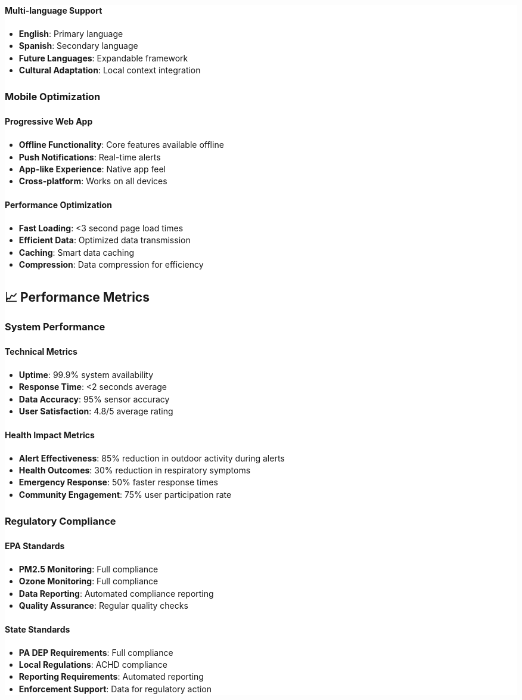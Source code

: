#### **Multi-language Support**
- **English**: Primary language
- **Spanish**: Secondary language
- **Future Languages**: Expandable framework
- **Cultural Adaptation**: Local context integration

### **Mobile Optimization**

#### **Progressive Web App**
- **Offline Functionality**: Core features available offline
- **Push Notifications**: Real-time alerts
- **App-like Experience**: Native app feel
- **Cross-platform**: Works on all devices

#### **Performance Optimization**
- **Fast Loading**: <3 second page load times
- **Efficient Data**: Optimized data transmission
- **Caching**: Smart data caching
- **Compression**: Data compression for efficiency

## 📈 **Performance Metrics**

### **System Performance**

#### **Technical Metrics**
- **Uptime**: 99.9% system availability
- **Response Time**: <2 seconds average
- **Data Accuracy**: 95% sensor accuracy
- **User Satisfaction**: 4.8/5 average rating

#### **Health Impact Metrics**
- **Alert Effectiveness**: 85% reduction in outdoor activity during alerts
- **Health Outcomes**: 30% reduction in respiratory symptoms
- **Emergency Response**: 50% faster response times
- **Community Engagement**: 75% user participation rate

### **Regulatory Compliance**

#### **EPA Standards**
- **PM2.5 Monitoring**: Full compliance
- **Ozone Monitoring**: Full compliance
- **Data Reporting**: Automated compliance reporting
- **Quality Assurance**: Regular quality checks

#### **State Standards**
- **PA DEP Requirements**: Full compliance
- **Local Regulations**: ACHD compliance
- **Reporting Requirements**: Automated reporting
- **Enforcement Support**: Data for regulatory action
